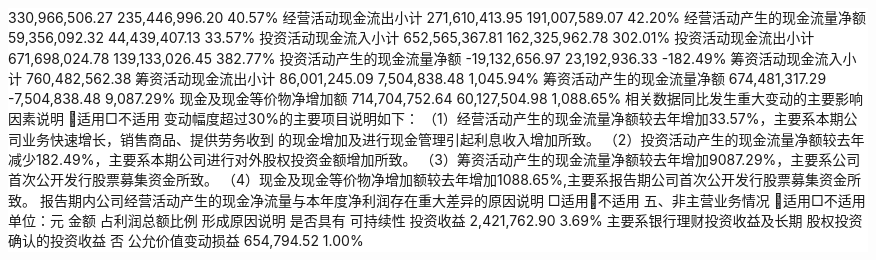 330,966,506.27
235,446,996.20
40.57%
经营活动现金流出小计
271,610,413.95
191,007,589.07
42.20%
经营活动产生的现金流量净额
59,356,092.32
44,439,407.13
33.57%
投资活动现金流入小计
652,565,367.81
162,325,962.78
302.01%
投资活动现金流出小计
671,698,024.78
139,133,026.45
382.77%
投资活动产生的现金流量净额
-19,132,656.97
23,192,936.33
-182.49%
筹资活动现金流入小计
760,482,562.38
筹资活动现金流出小计
86,001,245.09
7,504,838.48
1,045.94%
筹资活动产生的现金流量净额
674,481,317.29
-7,504,838.48
9,087.29%
现金及现金等价物净增加额
714,704,752.64
60,127,504.98
1,088.65%
相关数据同比发生重大变动的主要影响因素说明
适用□不适用
变动幅度超过30%的主要项目说明如下：
（1）经营活动产生的现金流量净额较去年增加33.57%，主要系本期公司业务快速增长，销售商品、提供劳务收到
的现金增加及进行现金管理引起利息收入增加所致。
（2）投资活动产生的现金流量净额较去年减少182.49%，主要系本期公司进行对外股权投资金额增加所致。
（3）筹资活动产生的现金流量净额较去年增加9087.29%，主要系公司首次公开发行股票募集资金所致。
（4）现金及现金等价物净增加额较去年增加1088.65%,主要系报告期公司首次公开发行股票募集资金所致。
报告期内公司经营活动产生的现金净流量与本年度净利润存在重大差异的原因说明
□适用不适用
五、非主营业务情况
适用□不适用
单位：元
金额
占利润总额比例
形成原因说明
是否具有
可持续性
投资收益
2,421,762.90
3.69%
主要系银行理财投资收益及长期
股权投资确认的投资收益
否
公允价值变动损益
654,794.52
1.00%